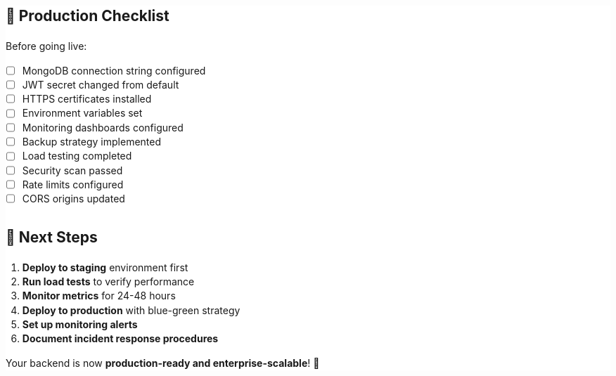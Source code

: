 ## 📝 **Production Checklist**

Before going live:

- [ ] MongoDB connection string configured
- [ ] JWT secret changed from default
- [ ] HTTPS certificates installed
- [ ] Environment variables set
- [ ] Monitoring dashboards configured
- [ ] Backup strategy implemented
- [ ] Load testing completed
- [ ] Security scan passed
- [ ] Rate limits configured
- [ ] CORS origins updated

## 🎯 **Next Steps**

1. **Deploy to staging** environment first
2. **Run load tests** to verify performance
3. **Monitor metrics** for 24-48 hours
4. **Deploy to production** with blue-green strategy
5. **Set up monitoring alerts**
6. **Document incident response procedures**

Your backend is now **production-ready and enterprise-scalable**! 🚀